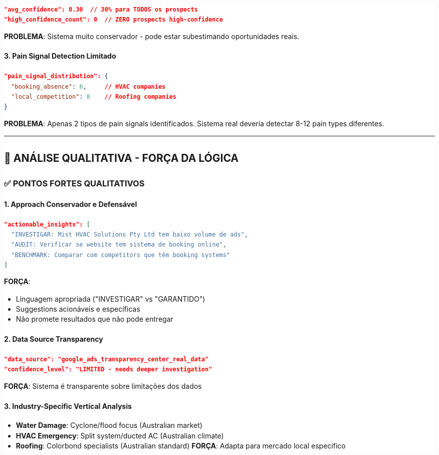 ```json
"avg_confidence": 0.30  // 30% para TODOS os prospects
"high_confidence_count": 0  // ZERO prospects high-confidence
```

**PROBLEMA**: Sistema muito conservador - pode estar subestimando oportunidades reais.

#### 3. **Pain Signal Detection Limitado**

```json
"pain_signal_distribution": {
  "booking_absence": 6,     // HVAC companies
  "local_competition": 8    // Roofing companies
}
```

**PROBLEMA**: Apenas 2 tipos de pain signals identificados. Sistema real deveria detectar 8-12 pain types diferentes.

---

## 🧠 **ANÁLISE QUALITATIVA - FORÇA DA LÓGICA**

### ✅ **PONTOS FORTES QUALITATIVOS**

#### 1. **Approach Conservador e Defensável**

```json
"actionable_insights": [
  "INVESTIGAR: Mist HVAC Solutions Pty Ltd tem baixo volume de ads",
  "AUDIT: Verificar se website tem sistema de booking online",
  "BENCHMARK: Comparar com competitors que têm booking systems"
]
```

**FORÇA**:

- Linguagem apropriada ("INVESTIGAR" vs "GARANTIDO")
- Suggestions acionáveis e específicas
- Não promete resultados que não pode entregar

#### 2. **Data Source Transparency**

```json
"data_source": "google_ads_transparency_center_real_data"
"confidence_level": "LIMITED - needs deeper investigation"
```

**FORÇA**: Sistema é transparente sobre limitações dos dados

#### 3. **Industry-Specific Vertical Analysis**

- **Water Damage**: Cyclone/flood focus (Australian market)
- **HVAC Emergency**: Split system/ducted AC (Australian climate)
- **Roofing**: Colorbond specialists (Australian standard)
  **FORÇA**: Adapta para mercado local específico
